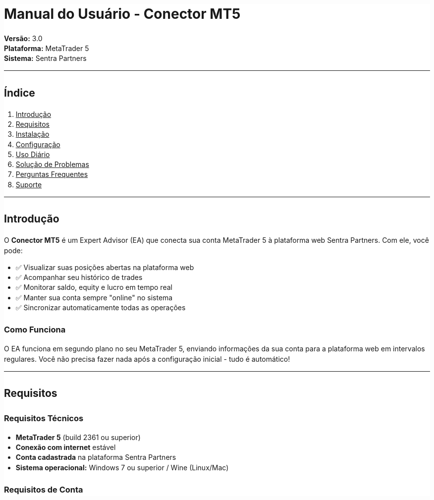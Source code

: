 # Manual do Usuário - Conector MT5

**Versão:** 3.0  
**Plataforma:** MetaTrader 5  
**Sistema:** Sentra Partners

---

## Índice

1. [Introdução](#introdução)
2. [Requisitos](#requisitos)
3. [Instalação](#instalação)
4. [Configuração](#configuração)
5. [Uso Diário](#uso-diário)
6. [Solução de Problemas](#solução-de-problemas)
7. [Perguntas Frequentes](#perguntas-frequentes)
8. [Suporte](#suporte)

---

## Introdução

O **Conector MT5** é um Expert Advisor (EA) que conecta sua conta MetaTrader 5 à plataforma web Sentra Partners. Com ele, você pode:

- ✅ Visualizar suas posições abertas na plataforma web
- ✅ Acompanhar seu histórico de trades
- ✅ Monitorar saldo, equity e lucro em tempo real
- ✅ Manter sua conta sempre "online" no sistema
- ✅ Sincronizar automaticamente todas as operações

### Como Funciona

O EA funciona em segundo plano no seu MetaTrader 5, enviando informações da sua conta para a plataforma web em intervalos regulares. Você não precisa fazer nada após a configuração inicial - tudo é automático!

---

## Requisitos

### Requisitos Técnicos

- **MetaTrader 5** (build 2361 ou superior)
- **Conexão com internet** estável
- **Conta cadastrada** na plataforma Sentra Partners
- **Sistema operacional:** Windows 7 ou superior / Wine (Linux/Mac)

### Requisitos de Conta

